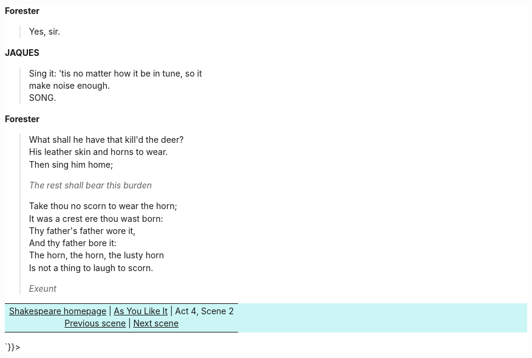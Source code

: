 <A NAME=speech4><b>Forester</b></a>
<blockquote>
<A NAME=7>Yes, sir.</A><br>
</blockquote>

<A NAME=speech5><b>JAQUES</b></a>
<blockquote>
<A NAME=8>Sing it: 'tis no matter how it be in tune, so it</A><br>
<A NAME=9>make noise enough.</A><br>
<A NAME=10>SONG.</A><br>
</blockquote>

<A NAME=speech6><b>Forester</b></a>
<blockquote>
<A NAME=11>What shall he have that kill'd the deer?</A><br>
<A NAME=12>His leather skin and horns to wear.</A><br>
<A NAME=13>Then sing him home;</A><br>
<p><i>The rest shall bear this burden</i></p>
<A NAME=14>Take thou no scorn to wear the horn;</A><br>
<A NAME=15>It was a crest ere thou wast born:</A><br>
<A NAME=16>Thy father's father wore it,</A><br>
<A NAME=17>And thy father bore it:</A><br>
<A NAME=18>The horn, the horn, the lusty horn</A><br>
<A NAME=19>Is not a thing to laugh to scorn.</A><br>
<p><i>Exeunt</i></p>
</blockquote>
<table width="100%" bgcolor="#CCF6F6">
<tr><td class="nav" align="center">
      <a href="/Shakespeare">Shakespeare homepage</A> 
    | <A href="/Shakespeare/asyoulikeit/">As You Like It</A> 
    | Act 4, Scene 2
   <br>
      <a href="asyoulikeit.4.1.html">Previous scene</A>
    | <a href="asyoulikeit.4.3.html">Next scene</A>
</table>

</body>
</html>


</div>`}}></div>